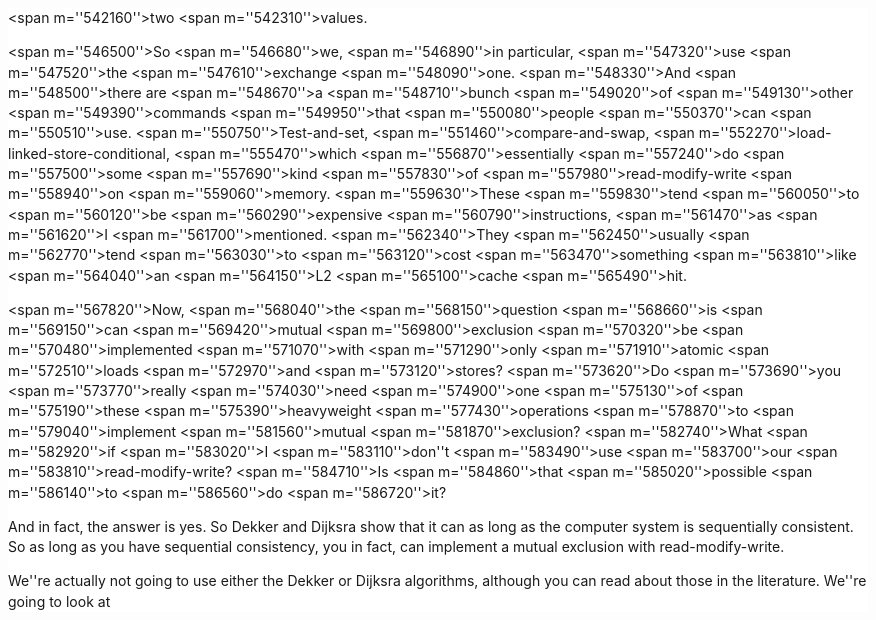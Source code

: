   <span m=''542160''>two</span> <span m=''542310''>values.</span> </p><p><span m=''546500''>So</span>
  <span m=''546680''>we,</span> <span m=''546890''>in particular,</span> <span m=''547320''>use</span>
  <span m=''547520''>the</span> <span m=''547610''>exchange</span> <span m=''548090''>one.</span>
  <span m=''548330''>And</span> <span m=''548500''>there are</span> <span m=''548670''>a</span>
  <span m=''548710''>bunch</span> <span m=''549020''>of</span> <span m=''549130''>other</span>
  <span m=''549390''>commands</span> <span m=''549950''>that</span> <span m=''550080''>people</span>
  <span m=''550370''>can</span> <span m=''550510''>use.</span> <span m=''550750''>Test-and-set,</span>
  <span m=''551460''>compare-and-swap,</span> <span m=''552270''>load-linked-store-conditional,</span>
  <span m=''555470''>which</span> <span m=''556870''>essentially</span> <span m=''557240''>do</span>
  <span m=''557500''>some</span> <span m=''557690''>kind</span> <span m=''557830''>of</span>
  <span m=''557980''>read-modify-write</span> <span m=''558940''>on</span> <span m=''559060''>memory.</span>
  <span m=''559630''>These</span> <span m=''559830''>tend</span> <span m=''560050''>to</span>
  <span m=''560120''>be</span> <span m=''560290''>expensive</span> <span m=''560790''>instructions,</span>
  <span m=''561470''>as</span> <span m=''561620''>I</span> <span m=''561700''>mentioned.</span>
  <span m=''562340''>They</span> <span m=''562450''>usually</span> <span m=''562770''>tend</span>
  <span m=''563030''>to</span> <span m=''563120''>cost</span> <span m=''563470''>something</span>
  <span m=''563810''>like</span> <span m=''564040''>an</span> <span m=''564150''>L2</span>
  <span m=''565100''>cache</span> <span m=''565490''>hit.</span> </p><p><span m=''567820''>Now,</span>
  <span m=''568040''>the</span> <span m=''568150''>question</span> <span m=''568660''>is</span>
  <span m=''569150''>can</span> <span m=''569420''>mutual</span> <span m=''569800''>exclusion</span>
  <span m=''570320''>be</span> <span m=''570480''>implemented</span> <span m=''571070''>with</span>
  <span m=''571290''>only</span> <span m=''571910''>atomic</span> <span m=''572510''>loads</span>
  <span m=''572970''>and</span> <span m=''573120''>stores?</span> <span m=''573620''>Do</span>
  <span m=''573690''>you</span> <span m=''573770''>really</span> <span m=''574030''>need</span>
  <span m=''574900''>one</span> <span m=''575130''>of</span> <span m=''575190''>these</span>
  <span m=''575390''>heavyweight</span> <span m=''577430''>operations</span> <span
  m=''578870''>to</span> <span m=''579040''>implement</span> <span m=''581560''>mutual</span>
  <span m=''581870''>exclusion?</span> <span m=''582740''>What</span> <span m=''582920''>if</span>
  <span m=''583020''>I</span> <span m=''583110''>don''t</span> <span m=''583490''>use</span>
  <span m=''583700''>our</span> <span m=''583810''>read-modify-write?</span> <span
  m=''584710''>Is</span> <span m=''584860''>that</span> <span m=''585020''>possible</span>
  <span m=''586140''>to</span> <span m=''586560''>do</span> <span m=''586720''>it?</span>
  </p><p><span m=''586860''>And</span> <span m=''587070''>in</span> <span m=''587170''>fact,</span>
  <span m=''587470''>the</span> <span m=''587580''>answer</span> <span m=''588400''>is</span>
  <span m=''588580''>yes.</span> <span m=''590690''>So</span> <span m=''590910''>Dekker</span>
  <span m=''591195''>and</span> <span m=''591480''>Dijksra</span> <span m=''591910''>show</span>
  <span m=''592160''>that</span> <span m=''592640''>it</span> <span m=''592900''>can</span>
  <span m=''593240''>as</span> <span m=''593370''>long</span> <span m=''593720''>as</span>
  <span m=''593830''>the</span> <span m=''593920''>computer</span> <span m=''594320''>system</span>
  <span m=''595110''>is</span> <span m=''595260''>sequentially</span> <span m=''595860''>consistent.</span>
  <span m=''598420''>So</span> <span m=''598660''>as long as you have</span> <span
  m=''599060''>sequential</span> <span m=''599590''>consistency,</span> <span m=''600530''>you</span>
  <span m=''600660''>in</span> <span m=''600770''>fact,</span> <span m=''601310''>can</span>
  <span m=''602030''>implement</span> <span m=''602790''>a</span> <span m=''605750''>mutual</span>
  <span m=''606100''>exclusion</span> <span m=''606660''>with</span> <span m=''606850''>read-modify-write.</span>
  </p><p><span m=''608940''>We''re</span> <span m=''609220''>actually</span> <span
  m=''609430''>not</span> <span m=''609580''>going</span> <span m=''609650''>to</span>
  <span m=''609940''>use</span> <span m=''610260''>either</span> <span m=''610660''>the</span>
  <span m=''610770''>Dekker</span> <span m=''611040''>or</span> <span m=''611330''>Dijksra</span>
  <span m=''611780''>algorithms,</span> <span m=''612300''>although</span> <span m=''612490''>you</span>
  <span m=''612650''>can</span> <span m=''612750''>read</span> <span m=''612920''>about</span>
  <span m=''613210''>those</span> <span m=''613560''>in</span> <span m=''614090''>the</span>
  <span m=''614300''>literature.</span> <span m=''615010''>We''re</span> <span m=''615160''>going</span>
  <span m=''615240''>to</span> <span m=''615290''>look</span> <span m=''615500''>at</span>
